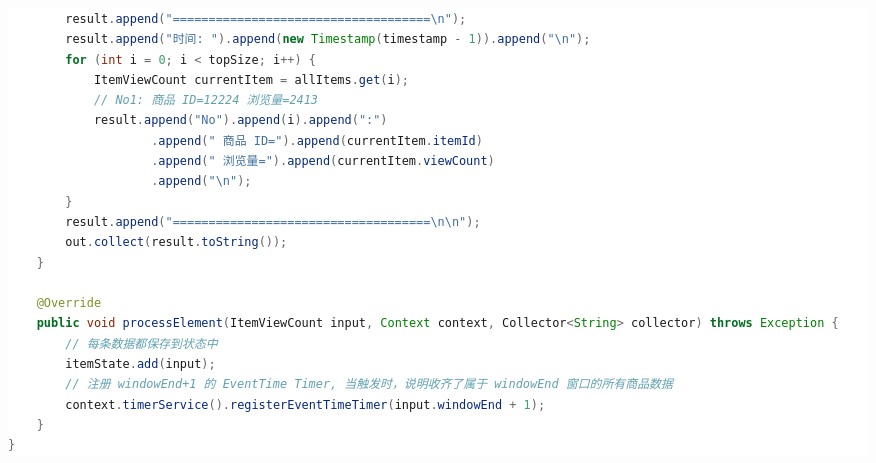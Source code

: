 ```java
        result.append("====================================\n");
        result.append("时间: ").append(new Timestamp(timestamp - 1)).append("\n");
        for (int i = 0; i < topSize; i++) {
            ItemViewCount currentItem = allItems.get(i);
            // No1: 商品 ID=12224 浏览量=2413
            result.append("No").append(i).append(":")
                    .append(" 商品 ID=").append(currentItem.itemId)
                    .append(" 浏览量=").append(currentItem.viewCount)
                    .append("\n");
        }
        result.append("====================================\n\n");
        out.collect(result.toString());
    }

    @Override
    public void processElement(ItemViewCount input, Context context, Collector<String> collector) throws Exception {
        // 每条数据都保存到状态中
        itemState.add(input);
        // 注册 windowEnd+1 的 EventTime Timer, 当触发时，说明收齐了属于 windowEnd 窗口的所有商品数据
        context.timerService().registerEventTimeTimer(input.windowEnd + 1);
    }
}
```
